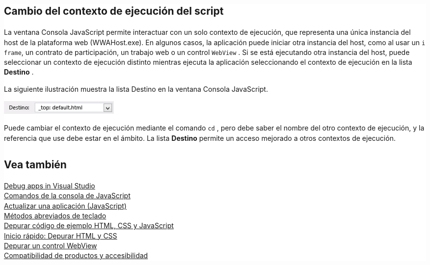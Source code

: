 ##  <a name="Switching"></a> Cambio del contexto de ejecución del script  
 La ventana Consola JavaScript permite interactuar con un solo contexto de ejecución, que representa una única instancia del host de la plataforma web (WWAHost.exe). En algunos casos, la aplicación puede iniciar otra instancia del host, como al usar un `iframe`, un contrato de participación, un trabajo web o un control `WebView` . Si se está ejecutando otra instancia del host, puede seleccionar un contexto de ejecución distinto mientras ejecuta la aplicación seleccionando el contexto de ejecución en la lista **Destino** .  
  
 La siguiente ilustración muestra la lista Destino en la ventana Consola JavaScript.  
  
 ![Destino de selección en la ventana de consola JavaScript](../debugger/media/js_console_target.png "JS_Console_Target")  
  
 Puede cambiar el contexto de ejecución mediante el comando `cd` , pero debe saber el nombre del otro contexto de ejecución, y la referencia que use debe estar en el ámbito. La lista **Destino** permite un acceso mejorado a otros contextos de ejecución.   
  
## <a name="see-also"></a>Vea también  
 [Debug apps in Visual Studio](../debugger/debug-store-apps-in-visual-studio.md)   
 [Comandos de la consola de JavaScript](../debugger/javascript-console-commands.md)   
 [Actualizar una aplicación (JavaScript)](../debugger/refresh-an-app-javascript.md)   
 [Métodos abreviados de teclado](../debugger/keyboard-shortcuts-html-and-javascript.md)   
 [Depurar código de ejemplo HTML, CSS y JavaScript](../debugger/debug-html-css-and-javascript-sample-code.md)   
 [Inicio rápido: Depurar HTML y CSS](../debugger/quickstart-debug-html-and-css.md)   
 [Depurar un control WebView](../debugger/debug-a-webview-control.md)   
 [Compatibilidad de productos y accesibilidad](http://msdn.microsoft.com/library/tzbxw1af\(VS.120\).aspx)